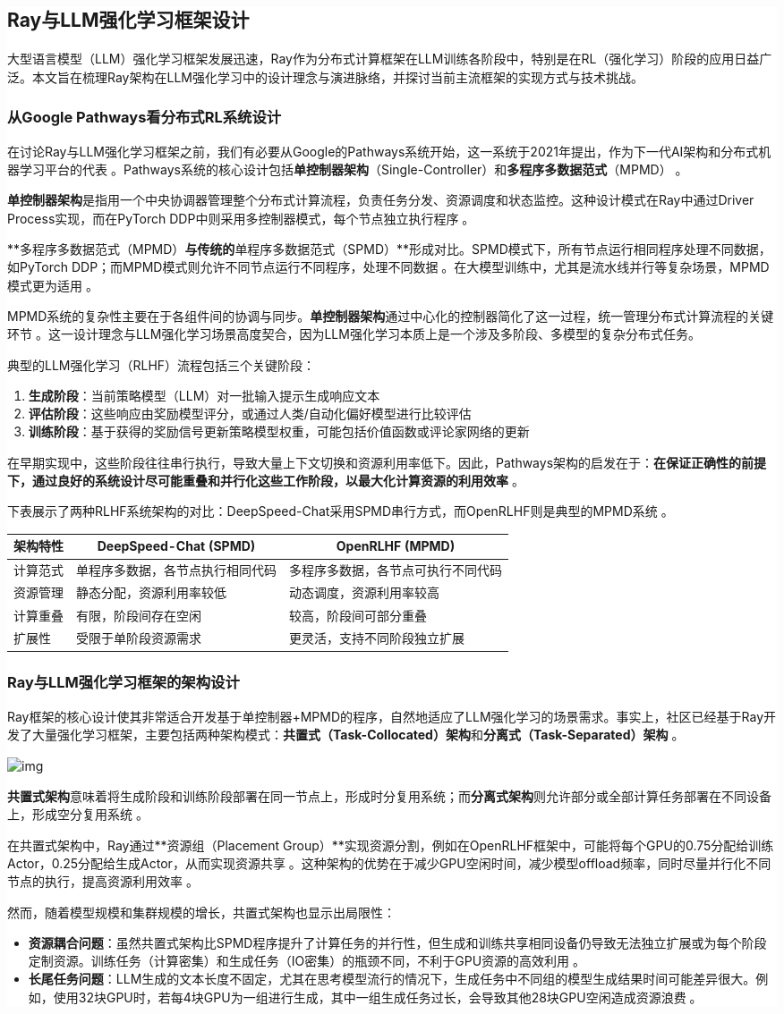  ## Ray与LLM强化学习框架设计

大型语言模型（LLM）强化学习框架发展迅速，Ray作为分布式计算框架在LLM训练各阶段中，特别是在RL（强化学习）阶段的应用日益广泛。本文旨在梳理Ray架构在LLM强化学习中的设计理念与演进脉络，并探讨当前主流框架的实现方式与技术挑战。

### 从Google Pathways看分布式RL系统设计

在讨论Ray与LLM强化学习框架之前，我们有必要从Google的Pathways系统开始，这一系统于2021年提出，作为下一代AI架构和分布式机器学习平台的代表  。Pathways系统的核心设计包括**单控制器架构**（Single-Controller）和**多程序多数据范式**（MPMD）  。

**单控制器架构**是指用一个中央协调器管理整个分布式计算流程，负责任务分发、资源调度和状态监控。这种设计模式在Ray中通过Driver Process实现，而在PyTorch DDP中则采用多控制器模式，每个节点独立执行程序  。

**多程序多数据范式（MPMD）**与传统的**单程序多数据范式（SPMD）**形成对比。SPMD模式下，所有节点运行相同程序处理不同数据，如PyTorch DDP；而MPMD模式则允许不同节点运行不同程序，处理不同数据  。在大模型训练中，尤其是流水线并行等复杂场景，MPMD模式更为适用  。

MPMD系统的复杂性主要在于各组件间的协调与同步。**单控制器架构**通过中心化的控制器简化了这一过程，统一管理分布式计算流程的关键环节  。这一设计理念与LLM强化学习场景高度契合，因为LLM强化学习本质上是一个涉及多阶段、多模型的复杂分布式任务。

典型的LLM强化学习（RLHF）流程包括三个关键阶段：
1. **生成阶段**：当前策略模型（LLM）对一批输入提示生成响应文本
2. **评估阶段**：这些响应由奖励模型评分，或通过人类/自动化偏好模型进行比较评估
3. **训练阶段**：基于获得的奖励信号更新策略模型权重，可能包括价值函数或评论家网络的更新

在早期实现中，这些阶段往往串行执行，导致大量上下文切换和资源利用率低下。因此，Pathways架构的启发在于：**在保证正确性的前提下，通过良好的系统设计尽可能重叠和并行化这些工作阶段，以最大化计算资源的利用效率**  。

下表展示了两种RLHF系统架构的对比：DeepSpeed-Chat采用SPMD串行方式，而OpenRLHF则是典型的MPMD系统  。

| 架构特性 | DeepSpeed-Chat (SPMD)            | OpenRLHF (MPMD)                    |
| -------- | -------------------------------- | ---------------------------------- |
| 计算范式 | 单程序多数据，各节点执行相同代码 | 多程序多数据，各节点可执行不同代码 |
| 资源管理 | 静态分配，资源利用率较低         | 动态调度，资源利用率较高           |
| 计算重叠 | 有限，阶段间存在空闲             | 较高，阶段间可部分重叠             |
| 扩展性   | 受限于单阶段资源需求             | 更灵活，支持不同阶段独立扩展       |

### Ray与LLM强化学习框架的架构设计

Ray框架的核心设计使其非常适合开发基于单控制器+MPMD的程序，自然地适应了LLM强化学习的场景需求。事实上，社区已经基于Ray开发了大量强化学习框架，主要包括两种架构模式：**共置式（Task-Collocated）架构**和**分离式（Task-Separated）架构**  。

![img](https://pica.zhimg.com/v2-d66a9b5e383aecdd53fe596b1c8b80c6_1440w.jpg)

**共置式架构**意味着将生成阶段和训练阶段部署在同一节点上，形成时分复用系统；而**分离式架构**则允许部分或全部计算任务部署在不同设备上，形成空分复用系统  。

在共置式架构中，Ray通过**资源组（Placement Group）**实现资源分割，例如在OpenRLHF框架中，可能将每个GPU的0.75分配给训练Actor，0.25分配给生成Actor，从而实现资源共享  。这种架构的优势在于减少GPU空闲时间，减少模型offload频率，同时尽量并行化不同节点的执行，提高资源利用效率  。

然而，随着模型规模和集群规模的增长，共置式架构也显示出局限性：
- **资源耦合问题**：虽然共置式架构比SPMD程序提升了计算任务的并行性，但生成和训练共享相同设备仍导致无法独立扩展或为每个阶段定制资源。训练任务（计算密集）和生成任务（IO密集）的瓶颈不同，不利于GPU资源的高效利用  。
- **长尾任务问题**：LLM生成的文本长度不固定，尤其在思考模型流行的情况下，生成任务中不同组的模型生成结果时间可能差异很大。例如，使用32块GPU时，若每4块GPU为一组进行生成，其中一组生成任务过长，会导致其他28块GPU空闲造成资源浪费  。
